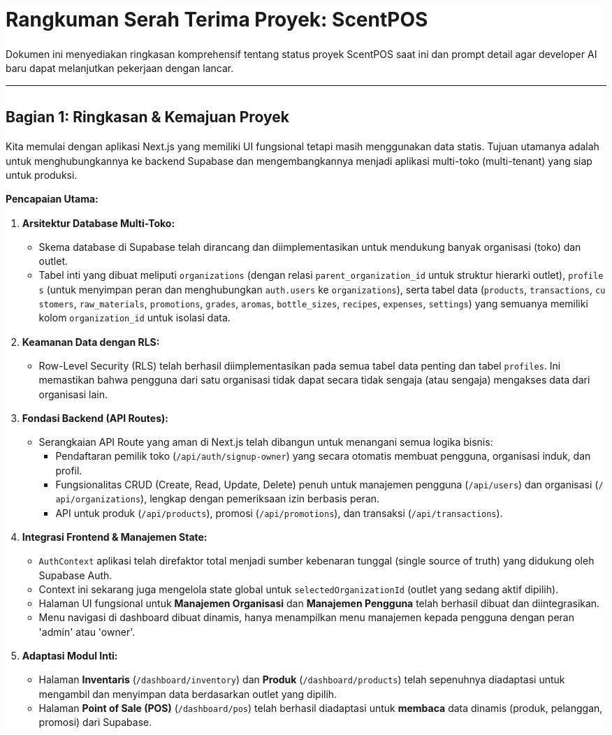 
# Rangkuman Serah Terima Proyek: ScentPOS

Dokumen ini menyediakan ringkasan komprehensif tentang status proyek ScentPOS saat ini dan prompt detail agar developer AI baru dapat melanjutkan pekerjaan dengan lancar.

---

## Bagian 1: Ringkasan & Kemajuan Proyek

Kita memulai dengan aplikasi Next.js yang memiliki UI fungsional tetapi masih menggunakan data statis. Tujuan utamanya adalah untuk menghubungkannya ke backend Supabase dan mengembangkannya menjadi aplikasi multi-toko (multi-tenant) yang siap untuk produksi.

**Pencapaian Utama:**

1.  **Arsitektur Database Multi-Toko:**
    *   Skema database di Supabase telah dirancang dan diimplementasikan untuk mendukung banyak organisasi (toko) dan outlet.
    *   Tabel inti yang dibuat meliputi `organizations` (dengan relasi `parent_organization_id` untuk struktur hierarki outlet), `profiles` (untuk menyimpan peran dan menghubungkan `auth.users` ke `organizations`), serta tabel data (`products`, `transactions`, `customers`, `raw_materials`, `promotions`, `grades`, `aromas`, `bottle_sizes`, `recipes`, `expenses`, `settings`) yang semuanya memiliki kolom `organization_id` untuk isolasi data.

2.  **Keamanan Data dengan RLS:**
    *   Row-Level Security (RLS) telah berhasil diimplementasikan pada semua tabel data penting dan tabel `profiles`. Ini memastikan bahwa pengguna dari satu organisasi tidak dapat secara tidak sengaja (atau sengaja) mengakses data dari organisasi lain.

3.  **Fondasi Backend (API Routes):**
    *   Serangkaian API Route yang aman di Next.js telah dibangun untuk menangani semua logika bisnis:
        *   Pendaftaran pemilik toko (`/api/auth/signup-owner`) yang secara otomatis membuat pengguna, organisasi induk, dan profil.
        *   Fungsionalitas CRUD (Create, Read, Update, Delete) penuh untuk manajemen pengguna (`/api/users`) dan organisasi (`/api/organizations`), lengkap dengan pemeriksaan izin berbasis peran.
        *   API untuk produk (`/api/products`), promosi (`/api/promotions`), dan transaksi (`/api/transactions`).

4.  **Integrasi Frontend & Manajemen State:**
    *   `AuthContext` aplikasi telah direfaktor total menjadi sumber kebenaran tunggal (single source of truth) yang didukung oleh Supabase Auth.
    *   Context ini sekarang juga mengelola state global untuk `selectedOrganizationId` (outlet yang sedang aktif dipilih).
    *   Halaman UI fungsional untuk **Manajemen Organisasi** dan **Manajemen Pengguna** telah berhasil dibuat dan diintegrasikan.
    *   Menu navigasi di dashboard dibuat dinamis, hanya menampilkan menu manajemen kepada pengguna dengan peran 'admin' atau 'owner'.

5.  **Adaptasi Modul Inti:**
    *   Halaman **Inventaris** (`/dashboard/inventory`) dan **Produk** (`/dashboard/products`) telah sepenuhnya diadaptasi untuk mengambil dan menyimpan data berdasarkan outlet yang dipilih.
    *   Halaman **Point of Sale (POS)** (`/dashboard/pos`) telah berhasil diadaptasi untuk **membaca** data dinamis (produk, pelanggan, promosi) dari Supabase.

